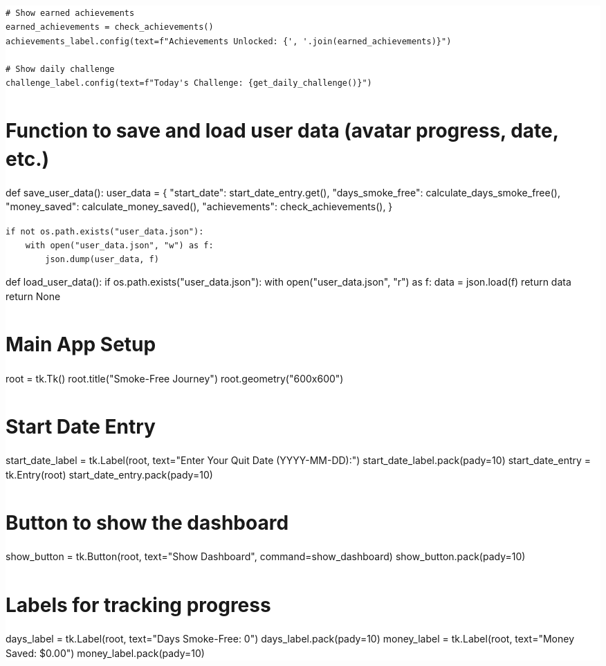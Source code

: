     # Show earned achievements
    earned_achievements = check_achievements()
    achievements_label.config(text=f"Achievements Unlocked: {', '.join(earned_achievements)}")
    
    # Show daily challenge
    challenge_label.config(text=f"Today's Challenge: {get_daily_challenge()}")

# Function to save and load user data (avatar progress, date, etc.)
def save_user_data():
    user_data = {
        "start_date": start_date_entry.get(),
        "days_smoke_free": calculate_days_smoke_free(),
        "money_saved": calculate_money_saved(),
        "achievements": check_achievements(),
    }
    
    if not os.path.exists("user_data.json"):
        with open("user_data.json", "w") as f:
            json.dump(user_data, f)
    
def load_user_data():
    if os.path.exists("user_data.json"):
        with open("user_data.json", "r") as f:
            data = json.load(f)
            return data
    return None

# Main App Setup
root = tk.Tk()
root.title("Smoke-Free Journey")
root.geometry("600x600")

# Start Date Entry
start_date_label = tk.Label(root, text="Enter Your Quit Date (YYYY-MM-DD):")
start_date_label.pack(pady=10)
start_date_entry = tk.Entry(root)
start_date_entry.pack(pady=10)

# Button to show the dashboard
show_button = tk.Button(root, text="Show Dashboard", command=show_dashboard)
show_button.pack(pady=10)

# Labels for tracking progress
days_label = tk.Label(root, text="Days Smoke-Free: 0")
days_label.pack(pady=10)
money_label = tk.Label(root, text="Money Saved: $0.00")
money_label.pack(pady=10)
